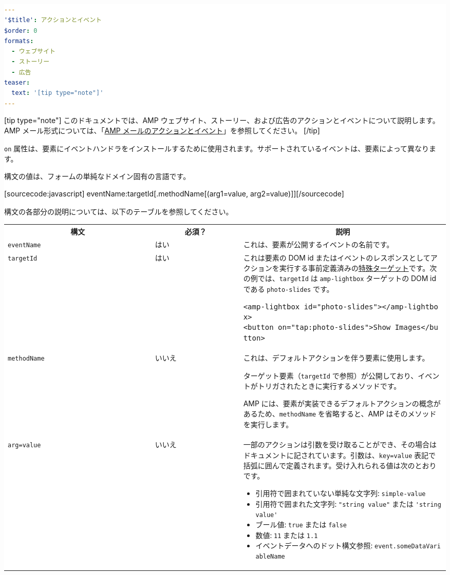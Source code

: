 ```yaml
---
'$title': アクションとイベント
$order: 0
formats:
  - ウェブサイト
  - ストーリー
  - 広告
teaser:
  text: '[tip type="note"]'
---
```






[tip type="note"] このドキュメントでは、AMP ウェブサイト、ストーリー、および広告のアクションとイベントについて説明します。AMP メール形式については、「[AMP メールのアクションとイベント](https://github.com/ampproject/amphtml/blob/main/docs/spec/amp-email-actions-and-events.md)」を参照してください。 [/tip]

`on` 属性は、要素にイベントハンドラをインストールするために使用されます。サポートされているイベントは、要素によって異なります。

構文の値は、フォームの単純なドメイン固有の言語です。

[sourcecode:javascript]
eventName:targetId[.methodName[(arg1=value, arg2=value)]][/sourcecode]

構文の各部分の説明については、以下のテーブルを参照してください。

<table>
  <tr>
    <th width="30%">構文</th>
    <th width="18%">必須？</th>
    <th width="42%">説明</th>
  </tr>
  <tr>
    <td><code>eventName</code></td>
    <td>はい</td>
    <td>これは、要素が公開するイベントの名前です。</td>
  </tr>
  <tr>
    <td><code>targetId</code></td>
    <td>はい</td>
    <td>これは要素の DOM id またはイベントのレスポンスとしてアクションを実行する事前定義済みの<a href="#special-targets">特殊ターゲット</a>です。次の例では、<code>targetId</code> は <code>amp-lightbox</code> ターゲットの DOM id である <code>photo-slides</code> です。     <pre>&lt;amp-lightbox id="photo-slides">&lt;/amp-lightbox>
&lt;button on="tap:photo-slides">Show Images&lt;/button></pre>
</td>
  </tr>
  <tr>
    <td><code>methodName</code></td>
    <td>いいえ</td>
    <td>これは、デフォルトアクションを伴う要素に使用します。<p>ターゲット要素（<code>targetId</code> で参照）が公開しており、イベントがトリガされたときに実行するメソッドです。</p> <p>AMP には、要素が実装できるデフォルトアクションの概念があるため、<code>methodName</code> を省略すると、AMP はそのメソッドを実行します。</p>
</td>
  </tr>
  <tr>
    <td><code>arg=value</code></td>
    <td>いいえ</td>
    <td>一部のアクションは引数を受け取ることができ、その場合はドキュメントに記されています。引数は、<code>key=value</code> 表記で括弧に囲んで定義されます。受け入れられる値は次のとおりです。<ul> <li>引用符で囲まれていない単純な文字列: <code>simple-value</code> </li> <li>引用符で囲まれた文字列: <code>"string value"</code> または <code>'string value'</code> </li> <li>ブール値: <code>true</code> または <code>false</code> </li> <li>数値: <code>11</code> または <code>1.1</code> </li> <li>イベントデータへのドット構文参照: <code>event.someDataVariableName</code> </li> </ul>
</td>
  </tr>
</table>